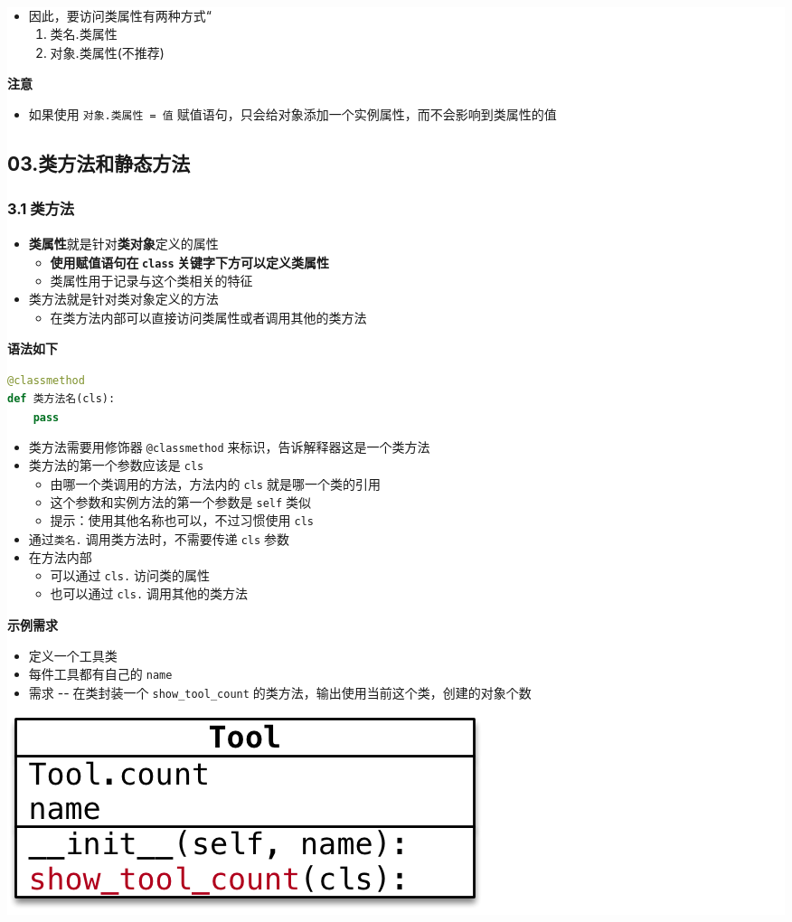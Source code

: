 - 因此，要访问类属性有两种方式“
	1. 类名.类属性
	2. 对象.类属性(不推荐)

**注意**

- 如果使用 `对象.类属性 = 值` 赋值语句，只会给对象添加一个实例属性，而不会影响到类属性的值

## 03.类方法和静态方法

### 3.1 类方法

- **类属性**就是针对**类对象**定义的属性
	- **使用赋值语句在 `class` 关键字下方可以定义类属性**
	- 类属性用于记录与这个类相关的特征
- 类方法就是针对类对象定义的方法
	- 在类方法内部可以直接访问类属性或者调用其他的类方法

**语法如下**

```python
@classmethod
def 类方法名(cls):
	pass
```

- 类方法需要用修饰器 `@classmethod` 来标识，告诉解释器这是一个类方法
- 类方法的第一个参数应该是 `cls`
	- 由哪一个类调用的方法，方法内的 `cls` 就是哪一个类的引用
	- 这个参数和实例方法的第一个参数是 `self` 类似
	- 提示：使用其他名称也可以，不过习惯使用 `cls`
- 通过`类名.` 调用类方法时，不需要传递 `cls` 参数
- 在方法内部
	- 可以通过 `cls.` 访问类的属性
	- 也可以通过 `cls.` 调用其他的类方法

**示例需求**

- 定义一个工具类
- 每件工具都有自己的 `name`
- 需求 -- 在类封装一个 `show_tool_count` 的类方法，输出使用当前这个类，创建的对象个数

![类方法案例](img/img42.png)
